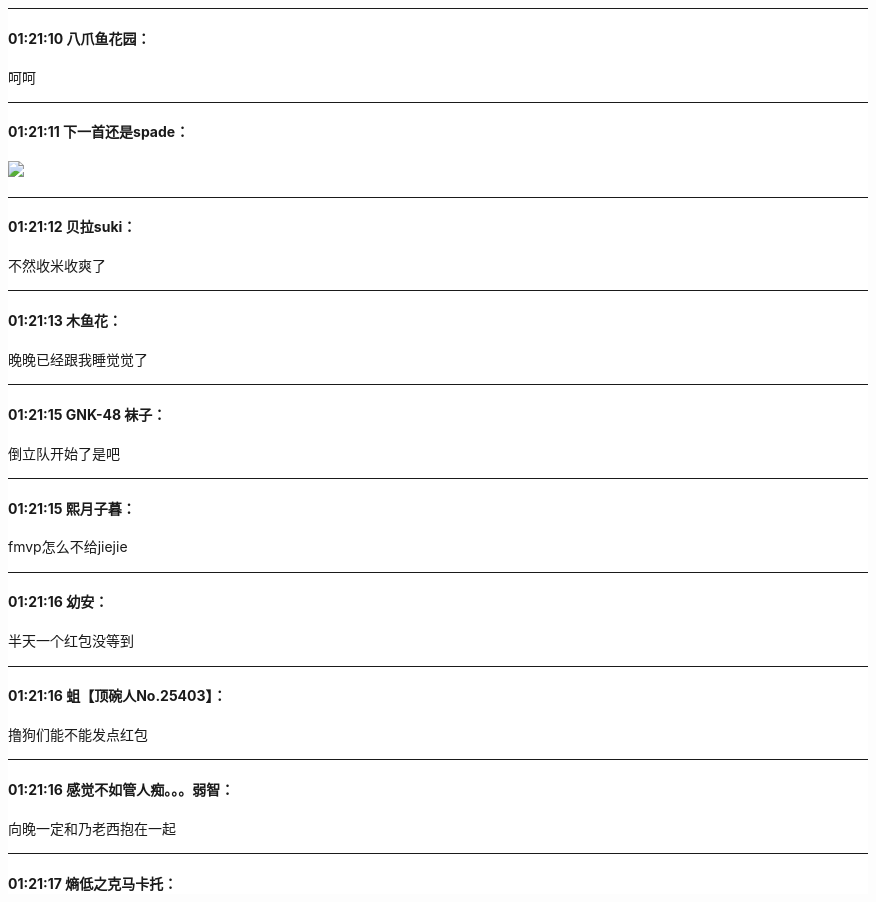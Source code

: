 *****

#### 01:21:10  八爪鱼花园：

呵呵

*****

#### 01:21:11  下一首还是spade：

![](http://gchat.qpic.cn/gchatpic_new/460929153/614391357-3174329063-9D642E655E870F6404DF9AA315373AD2/0?term=2")

*****

#### 01:21:12  贝拉suki：

不然收米收爽了

*****

#### 01:21:13  木鱼花：

晚晚已经跟我睡觉觉了

*****

#### 01:21:15  GNK-48 袜子：

倒立队开始了是吧

*****

#### 01:21:15  熙月子暮：

fmvp怎么不给jiejie

*****

#### 01:21:16  幼安：

半天一个红包没等到

*****

#### 01:21:16  蛆【顶碗人No.25403】：

撸狗们能不能发点红包

*****

#### 01:21:16  感觉不如管人痴。。。弱智：

向晚一定和乃老西抱在一起

*****

#### 01:21:17  熵低之克马卡托：
